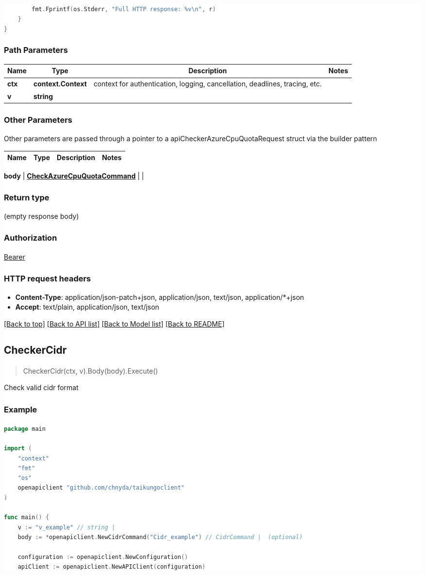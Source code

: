 ```go
        fmt.Fprintf(os.Stderr, "Full HTTP response: %v\n", r)
    }
}
```

### Path Parameters


Name | Type | Description  | Notes
------------- | ------------- | ------------- | -------------
**ctx** | **context.Context** | context for authentication, logging, cancellation, deadlines, tracing, etc.
**v** | **string** |  | 

### Other Parameters

Other parameters are passed through a pointer to a apiCheckerAzureCpuQuotaRequest struct via the builder pattern


Name | Type | Description  | Notes
------------- | ------------- | ------------- | -------------

 **body** | [**CheckAzureCpuQuotaCommand**](CheckAzureCpuQuotaCommand.md) |  | 

### Return type

 (empty response body)

### Authorization

[Bearer](../README.md#Bearer)

### HTTP request headers

- **Content-Type**: application/json-patch+json, application/json, text/json, application/*+json
- **Accept**: text/plain, application/json, text/json

[[Back to top]](#) [[Back to API list]](../README.md#documentation-for-api-endpoints)
[[Back to Model list]](../README.md#documentation-for-models)
[[Back to README]](../README.md)


## CheckerCidr

> CheckerCidr(ctx, v).Body(body).Execute()

Check valid cidr format

### Example

```go
package main

import (
    "context"
    "fmt"
    "os"
    openapiclient "github.com/chnyda/taikungoclient"
)

func main() {
    v := "v_example" // string | 
    body := *openapiclient.NewCidrCommand("Cidr_example") // CidrCommand |  (optional)

    configuration := openapiclient.NewConfiguration()
    apiClient := openapiclient.NewAPIClient(configuration)
```